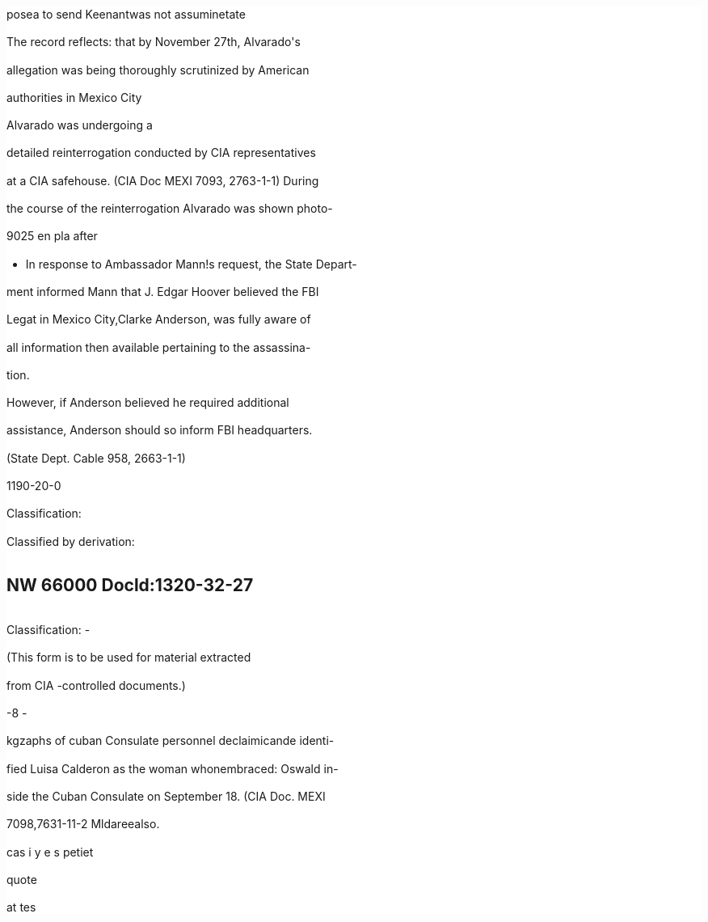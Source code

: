 posea to send Keenantwas not assuminetate

The record reflects: that by November 27th, Alvarado's

allegation was being thoroughly scrutinized by American

authorities in Mexico City

Alvarado was undergoing a

detailed reinterrogation conducted by CIA representatives

at a CIA safehouse. (CIA Doc MEXI 7093, 2763-1-1) During

the course of the reinterrogation Alvarado was shown photo-

9025 en pla after

* In response to Ambassador Mann!s request, the State Depart-

ment informed Mann that J. Edgar Hoover believed the FBI

Legat in Mexico City,Clarke Anderson, was fully aware of

all information then available pertaining to the assassina-

tion.

However, if Anderson believed he required additional

assistance, Anderson should so inform FBI headquarters.

(State Dept. Cable 958, 2663-1-1)

1190-20-0

Classification:

Classified by derivation:

NW 66000 Docld:1320-32-27
---

##
Classification: -

(This form is to be used for material extracted

from CIA -controlled documents.)

-8 -

kgzaphs of cuban Consulate personnel declaimicande identi-

fied Luisa Calderon as the woman whonembraced: Oswald in-

side the Cuban Consulate on September 18. (CIA Doc. MEXI

7098,7631-11-2 Mldareealso.

cas i y e s petiet

quote

at tes
